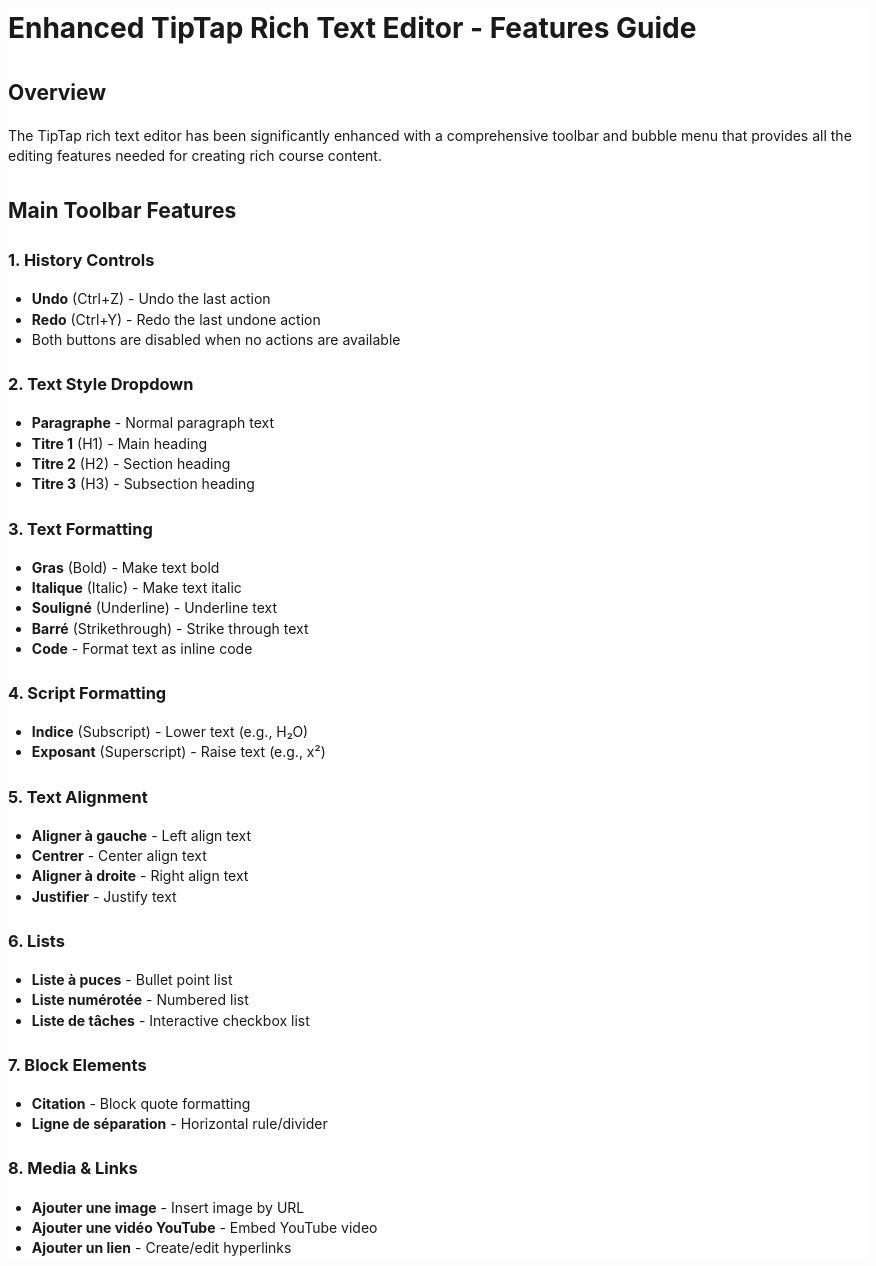 # Enhanced TipTap Rich Text Editor - Features Guide

## Overview

The TipTap rich text editor has been significantly enhanced with a comprehensive toolbar and bubble menu that provides all the editing features needed for creating rich course content.

## Main Toolbar Features

### 1. History Controls
- **Undo** (Ctrl+Z) - Undo the last action
- **Redo** (Ctrl+Y) - Redo the last undone action
- Both buttons are disabled when no actions are available

### 2. Text Style Dropdown
- **Paragraphe** - Normal paragraph text
- **Titre 1** (H1) - Main heading
- **Titre 2** (H2) - Section heading  
- **Titre 3** (H3) - Subsection heading

### 3. Text Formatting
- **Gras** (Bold) - Make text bold
- **Italique** (Italic) - Make text italic
- **Souligné** (Underline) - Underline text
- **Barré** (Strikethrough) - Strike through text
- **Code** - Format text as inline code

### 4. Script Formatting
- **Indice** (Subscript) - Lower text (e.g., H₂O)
- **Exposant** (Superscript) - Raise text (e.g., x²)

### 5. Text Alignment
- **Aligner à gauche** - Left align text
- **Centrer** - Center align text
- **Aligner à droite** - Right align text
- **Justifier** - Justify text

### 6. Lists
- **Liste à puces** - Bullet point list
- **Liste numérotée** - Numbered list
- **Liste de tâches** - Interactive checkbox list

### 7. Block Elements
- **Citation** - Block quote formatting
- **Ligne de séparation** - Horizontal rule/divider

### 8. Media & Links
- **Ajouter une image** - Insert image by URL
- **Ajouter une vidéo YouTube** - Embed YouTube video
- **Ajouter un lien** - Create/edit hyperlinks
